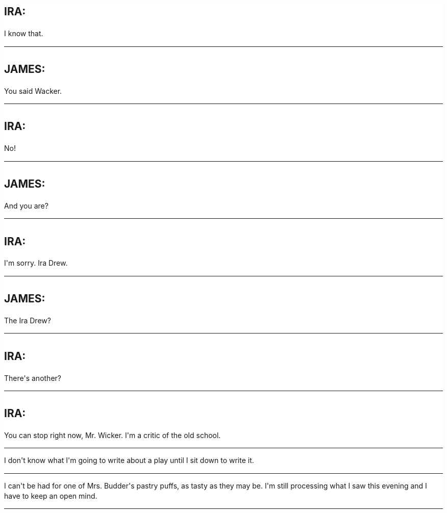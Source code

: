
## IRA:
I know that.

---

## JAMES:
You said Wacker.

---

## IRA:
No!

---

## JAMES:
And you are?

---

## IRA:
I'm sorry. Ira Drew.

---

## JAMES:
The Ira Drew?

---

## IRA:
There's another?

---

## IRA:
You can stop right now, Mr. Wicker. I'm a critic of the old school. 

---

I don't know what I'm going to write about a play until I sit down to write it. 

---

I can't be had for one of Mrs. Budder's pastry puffs, as tasty as they may be. I'm still processing what I saw this evening and I have to keep an open mind. 

---
